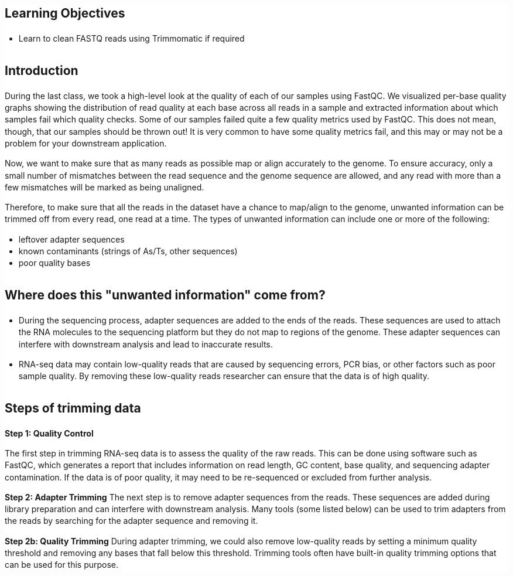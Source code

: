 
## Learning Objectives

* Learn to clean FASTQ reads using Trimmomatic if required

## Introduction 

During the last class, we took a high-level look at the quality of each of our samples using FastQC. We visualized per-base quality graphs showing the distribution of read quality at each base across all reads in a sample and extracted information about which samples fail which quality checks. Some of our samples failed quite a few quality metrics used by FastQC. This does not mean, though, that our samples should be thrown out! It is very common to have some quality metrics fail, and this may or may not be a problem for your downstream application. 

Now, we want to make sure that as many reads as possible map or align accurately to the genome. To ensure accuracy, only a small number of mismatches between the read sequence and the genome sequence are allowed, and any read with more than a few mismatches will be marked as being unaligned.

Therefore, to make sure that all the reads in the dataset have a chance to map/align to the genome, unwanted information can be trimmed off from every read, one read at a time. The types of unwanted information can include one or more of the following:

  * leftover adapter sequences
  * known contaminants (strings of As/Ts, other sequences)
  * poor quality bases 

## Where does this "unwanted information" come from? 

* During the sequencing process, adapter sequences are added to the ends of the reads. These sequences are used to attach the RNA molecules to the sequencing platform but they do not map to regions of the genome. These adapter sequences can interfere with downstream analysis and lead to inaccurate results. 

* RNA-seq data may contain low-quality reads that are caused by sequencing errors, PCR bias, or other factors such as poor sample quality. By removing these low-quality reads researcher can ensure that the data is of high quality. 

## Steps of trimming data 

**Step 1: Quality Control**

The first step in trimming RNA-seq data is to assess the quality of the raw reads. This can be done using software such as FastQC, which generates a report that includes information on read length, GC content, base quality, and sequencing adapter contamination. If the data is of poor quality, it may need to be re-sequenced or excluded from further analysis.

**Step 2: Adapter Trimming**
The next step is to remove adapter sequences from the reads. These sequences are added during library preparation and can interfere with downstream analysis. Many tools (some listed below) can be used to trim adapters from the reads by searching for the adapter sequence and removing it.

**Step 2b: Quality Trimming**
During adapter trimming, we could also remove low-quality reads by setting a minimum quality threshold and removing any bases that fall below this threshold. Trimming tools often have built-in quality trimming options that can be used for this purpose.
